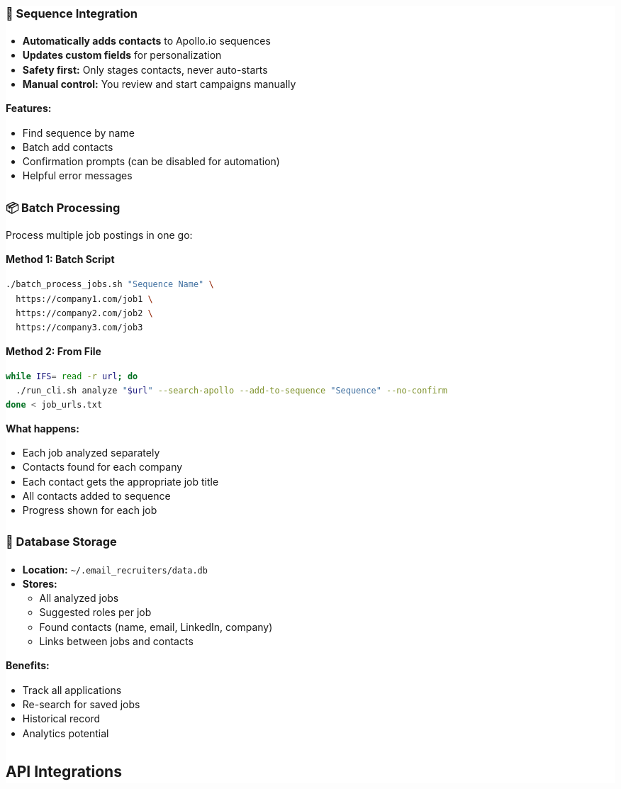 ### 🔄 Sequence Integration
- **Automatically adds contacts** to Apollo.io sequences
- **Updates custom fields** for personalization
- **Safety first:** Only stages contacts, never auto-starts
- **Manual control:** You review and start campaigns manually

**Features:**
- Find sequence by name
- Batch add contacts
- Confirmation prompts (can be disabled for automation)
- Helpful error messages

### 📦 Batch Processing
Process multiple job postings in one go:

**Method 1: Batch Script**
```bash
./batch_process_jobs.sh "Sequence Name" \
  https://company1.com/job1 \
  https://company2.com/job2 \
  https://company3.com/job3
```

**Method 2: From File**
```bash
while IFS= read -r url; do
  ./run_cli.sh analyze "$url" --search-apollo --add-to-sequence "Sequence" --no-confirm
done < job_urls.txt
```

**What happens:**
- Each job analyzed separately
- Contacts found for each company
- Each contact gets the appropriate job title
- All contacts added to sequence
- Progress shown for each job

### 💾 Database Storage
- **Location:** `~/.email_recruiters/data.db`
- **Stores:**
  - All analyzed jobs
  - Suggested roles per job
  - Found contacts (name, email, LinkedIn, company)
  - Links between jobs and contacts

**Benefits:**
- Track all applications
- Re-search for saved jobs
- Historical record
- Analytics potential

## API Integrations
